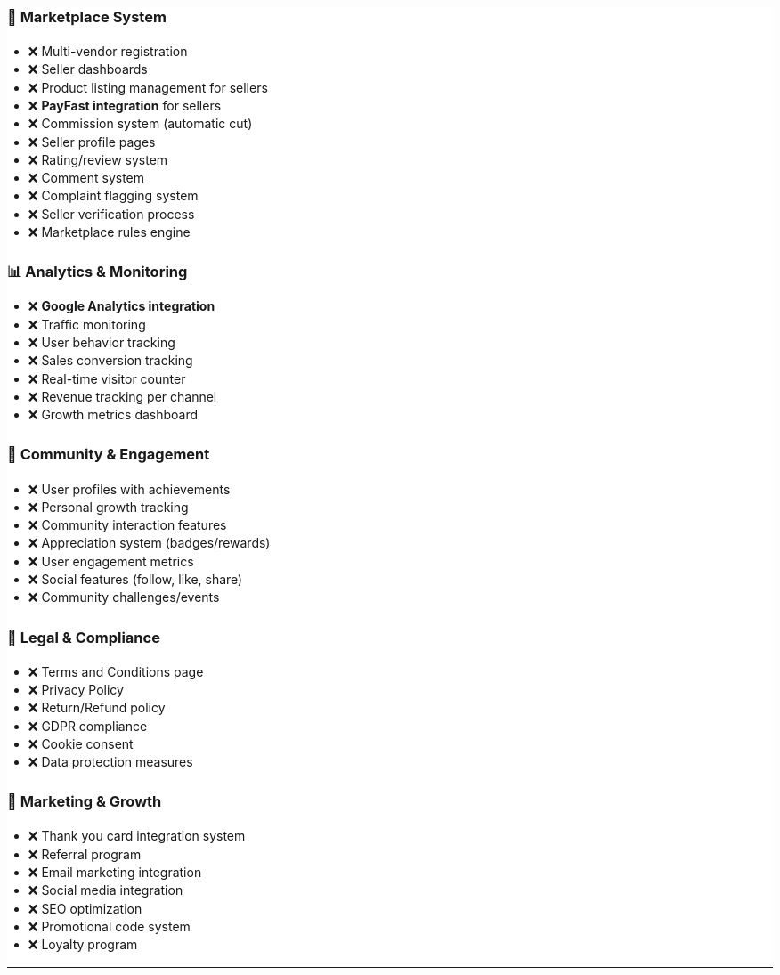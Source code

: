 ### 🛒 **Marketplace System**
- ❌ Multi-vendor registration
- ❌ Seller dashboards
- ❌ Product listing management for sellers
- ❌ **PayFast integration** for sellers
- ❌ Commission system (automatic cut)
- ❌ Seller profile pages
- ❌ Rating/review system
- ❌ Comment system
- ❌ Complaint flagging system
- ❌ Seller verification process
- ❌ Marketplace rules engine

### 📊 **Analytics & Monitoring**
- ❌ **Google Analytics integration**
- ❌ Traffic monitoring
- ❌ User behavior tracking
- ❌ Sales conversion tracking
- ❌ Real-time visitor counter
- ❌ Revenue tracking per channel
- ❌ Growth metrics dashboard

### 🎯 **Community & Engagement**
- ❌ User profiles with achievements
- ❌ Personal growth tracking
- ❌ Community interaction features
- ❌ Appreciation system (badges/rewards)
- ❌ User engagement metrics
- ❌ Social features (follow, like, share)
- ❌ Community challenges/events

### 📄 **Legal & Compliance**
- ❌ Terms and Conditions page
- ❌ Privacy Policy
- ❌ Return/Refund policy
- ❌ GDPR compliance
- ❌ Cookie consent
- ❌ Data protection measures

### 🔗 **Marketing & Growth**
- ❌ Thank you card integration system
- ❌ Referral program
- ❌ Email marketing integration
- ❌ Social media integration
- ❌ SEO optimization
- ❌ Promotional code system
- ❌ Loyalty program

---
